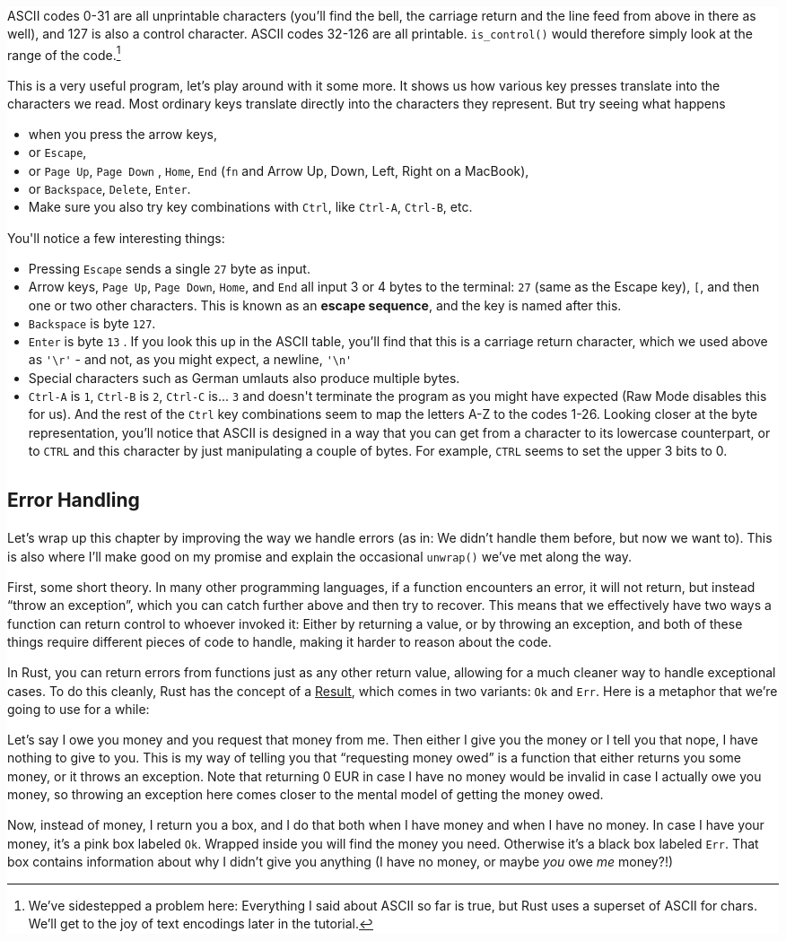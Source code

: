 ASCII codes 0-31 are all unprintable characters (you’ll find the bell, the carriage return and the line feed from above in there as well), and 127 is also a control character. ASCII codes 32-126 are all printable. `is_control()`  would therefore simply look at the range of the code.[^2]

This is a very useful program, let’s play around with it some more. It shows us how various key presses translate into the characters we read. Most ordinary keys translate directly into the characters they represent. But try seeing what happens
- when you press the arrow keys,
- or `Escape`,
- or `Page Up`, `Page Down` , `Home`,  `End` (`fn` and Arrow Up, Down, Left, Right on a MacBook),
- or `Backspace`, `Delete`,  `Enter`.
- Make sure you also try key combinations with `Ctrl`, like `Ctrl-A`, `Ctrl-B`, etc.

You'll notice a few interesting things:
- Pressing `Escape` sends a single `27` byte as input.
- Arrow keys, `Page Up`, `Page Down`, `Home`, and `End` all input 3 or 4 bytes to the terminal: `27` (same as the Escape key), `[`, and then one or two other characters. This is known as an **escape sequence**, and the key is named after this.
- `Backspace` is byte `127`.
- `Enter` is byte `13` . If you look this up in the ASCII table, you’ll find that this is  a carriage return character, which we used above as `'\r'` - and not, as you might expect, a newline, `'\n'`
- Special characters such as German umlauts also produce multiple bytes.
- `Ctrl-A` is `1`, `Ctrl-B` is `2`, `Ctrl-C` is... `3` and doesn't terminate the program as you might have expected (Raw Mode disables this for us). And the rest of the `Ctrl` key combinations  seem to map the letters A-Z to the codes 1-26.
Looking closer at the byte representation, you’ll notice that ASCII is designed in a way that you can get from a character to its lowercase counterpart, or to `CTRL` and this character by just manipulating a couple of bytes. For example, `CTRL` seems to set the upper 3 bits to 0.

## Error Handling
Let’s wrap up this chapter by improving the way we handle errors (as in: We didn’t handle them before, but now we want to). This is also where I’ll make good on my promise and explain the occasional `unwrap()` we’ve met along the way.

First, some short theory. In many other programming languages, if a function encounters an error, it will not return, but instead “throw an exception”, which you can catch further above and then try to recover.  This means that we effectively have two ways a function can return control to whoever invoked it: Either by returning a value, or by throwing an exception, and both of these things require different pieces of code to handle, making it harder to reason about the code.

In Rust, you can return errors from functions just as any other return value, allowing for a much cleaner way to handle exceptional cases. To do this cleanly, Rust has the concept of a [Result](https://doc.rust-lang.org/book/ch09-02-recoverable-errors-with-result.html), which comes in two variants: `Ok` and `Err`.  Here is a metaphor that we’re going to use for a while:

Let’s say I owe you money and you request that money from me. Then either I give you the money or I tell you that nope, I have nothing to give to you. This is my way of telling you that “requesting money owed” is a function that either returns you some money, or it throws an exception. Note that returning 0 EUR in case I have no money would be invalid in case I actually owe you money, so throwing an exception here comes closer to the mental model of getting the money owed.

Now, instead of money, I return you a box, and I do that both when I have money and when I have no money. In case I have your money, it’s a pink box labeled `Ok`. Wrapped inside you will find the money you need. Otherwise it’s a black box labeled `Err`. That box contains information about why I didn’t give you anything (I have no money, or maybe _you_ owe _me_ money?!)


[^1]: The Bell was used to get the attention of a nearby operator.
[^2]: We’ve sidestepped a problem here: Everything I said about ASCII so far is true, but Rust uses a superset of ASCII for chars. We’ll get to the joy of text encodings later in the tutorial.
[^3]: To stay as close to the basics as we can, this tutorial avoids dependencies whenever it can. However, using dependencies are a crucial part of using Rust, so omitting them entirely would be pointless.
[^4]: [This link](https://www.openwall.com/lists/oss-security/2024/03/29/4) tells you all you need to know about just how bad it can be to recursively rely on trust.